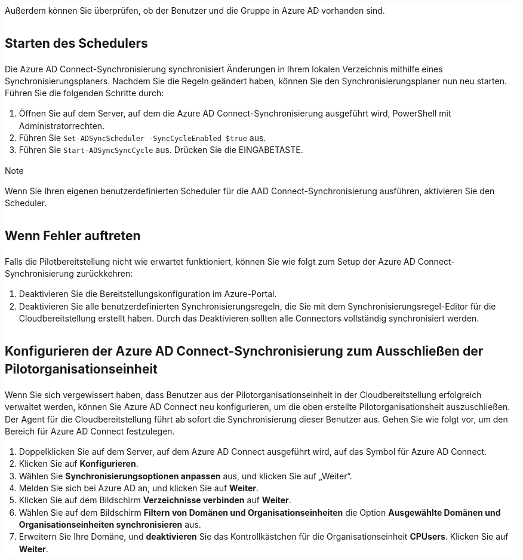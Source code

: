 Außerdem können Sie überprüfen, ob der Benutzer und die Gruppe in Azure AD vorhanden sind.

## <a name="start-the-scheduler"></a>Starten des Schedulers
Die Azure AD Connect-Synchronisierung synchronisiert Änderungen in Ihrem lokalen Verzeichnis mithilfe eines Synchronisierungsplaners. Nachdem Sie die Regeln geändert haben, können Sie den Synchronisierungsplaner nun neu starten.  Führen Sie die folgenden Schritte durch:

1.  Öffnen Sie auf dem Server, auf dem die Azure AD Connect-Synchronisierung ausgeführt wird, PowerShell mit Administratorrechten.
2.  Führen Sie `Set-ADSyncScheduler -SyncCycleEnabled $true` aus.
3.  Führen Sie `Start-ADSyncSyncCycle` aus.  Drücken Sie die EINGABETASTE.  

>[!NOTE] 
>Wenn Sie Ihren eigenen benutzerdefinierten Scheduler für die AAD Connect-Synchronisierung ausführen, aktivieren Sie den Scheduler. 

## <a name="something-went-wrong"></a>Wenn Fehler auftreten
Falls die Pilotbereitstellung nicht wie erwartet funktioniert, können Sie wie folgt zum Setup der Azure AD Connect-Synchronisierung zurückkehren:
1.  Deaktivieren Sie die Bereitstellungskonfiguration im Azure-Portal. 
2.  Deaktivieren Sie alle benutzerdefinierten Synchronisierungsregeln, die Sie mit dem Synchronisierungsregel-Editor für die Cloudbereitstellung erstellt haben. Durch das Deaktivieren sollten alle Connectors vollständig synchronisiert werden.

## <a name="configure-azure-ad-connect-sync-to-exclude-the-pilot-ou"></a>Konfigurieren der Azure AD Connect-Synchronisierung zum Ausschließen der Pilotorganisationseinheit
Wenn Sie sich vergewissert haben, dass Benutzer aus der Pilotorganisationseinheit in der Cloudbereitstellung erfolgreich verwaltet werden, können Sie Azure AD Connect neu konfigurieren, um die oben erstellte Pilotorganisationsheit auszuschließen.  Der Agent für die Cloudbereitstellung führt ab sofort die Synchronisierung dieser Benutzer aus.  Gehen Sie wie folgt vor, um den Bereich für Azure AD Connect festzulegen.

 1. Doppelklicken Sie auf dem Server, auf dem Azure AD Connect ausgeführt wird, auf das Symbol für Azure AD Connect.
 2. Klicken Sie auf **Konfigurieren**.
 3. Wählen Sie **Synchronisierungsoptionen anpassen** aus, und klicken Sie auf „Weiter“.
 4. Melden Sie sich bei Azure AD an, und klicken Sie auf **Weiter**.
 5. Klicken Sie auf dem Bildschirm **Verzeichnisse verbinden** auf **Weiter**.
 6. Wählen Sie auf dem Bildschirm **Filtern von Domänen und Organisationseinheiten** die Option **Ausgewählte Domänen und Organisationseinheiten synchronisieren** aus.
 7. Erweitern Sie Ihre Domäne, und **deaktivieren** Sie das Kontrollkästchen für die Organisationseinheit **CPUsers**.  Klicken Sie auf **Weiter**.